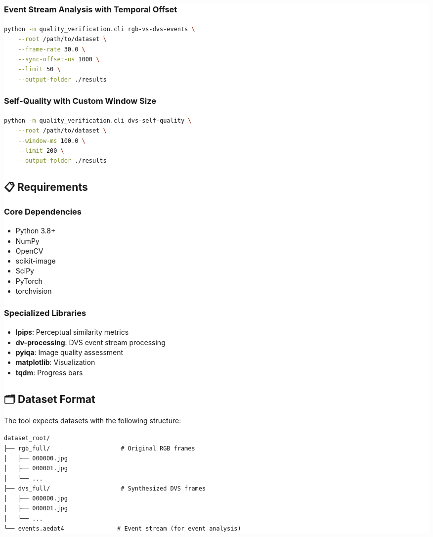 ### Event Stream Analysis with Temporal Offset
```bash
python -m quality_verification.cli rgb-vs-dvs-events \
    --root /path/to/dataset \
    --frame-rate 30.0 \
    --sync-offset-us 1000 \
    --limit 50 \
    --output-folder ./results
```

### Self-Quality with Custom Window Size
```bash
python -m quality_verification.cli dvs-self-quality \
    --root /path/to/dataset \
    --window-ms 100.0 \
    --limit 200 \
    --output-folder ./results
```

## 📋 Requirements

### Core Dependencies
- Python 3.8+
- NumPy
- OpenCV
- scikit-image
- SciPy
- PyTorch
- torchvision

### Specialized Libraries
- **lpips**: Perceptual similarity metrics
- **dv-processing**: DVS event stream processing
- **pyiqa**: Image quality assessment
- **matplotlib**: Visualization
- **tqdm**: Progress bars

## 🗂️ Dataset Format

The tool expects datasets with the following structure:

```
dataset_root/
├── rgb_full/                    # Original RGB frames
│   ├── 000000.jpg
│   ├── 000001.jpg
│   └── ...
├── dvs_full/                    # Synthesized DVS frames
│   ├── 000000.jpg
│   ├── 000001.jpg
│   └── ...
└── events.aedat4               # Event stream (for event analysis)
```
